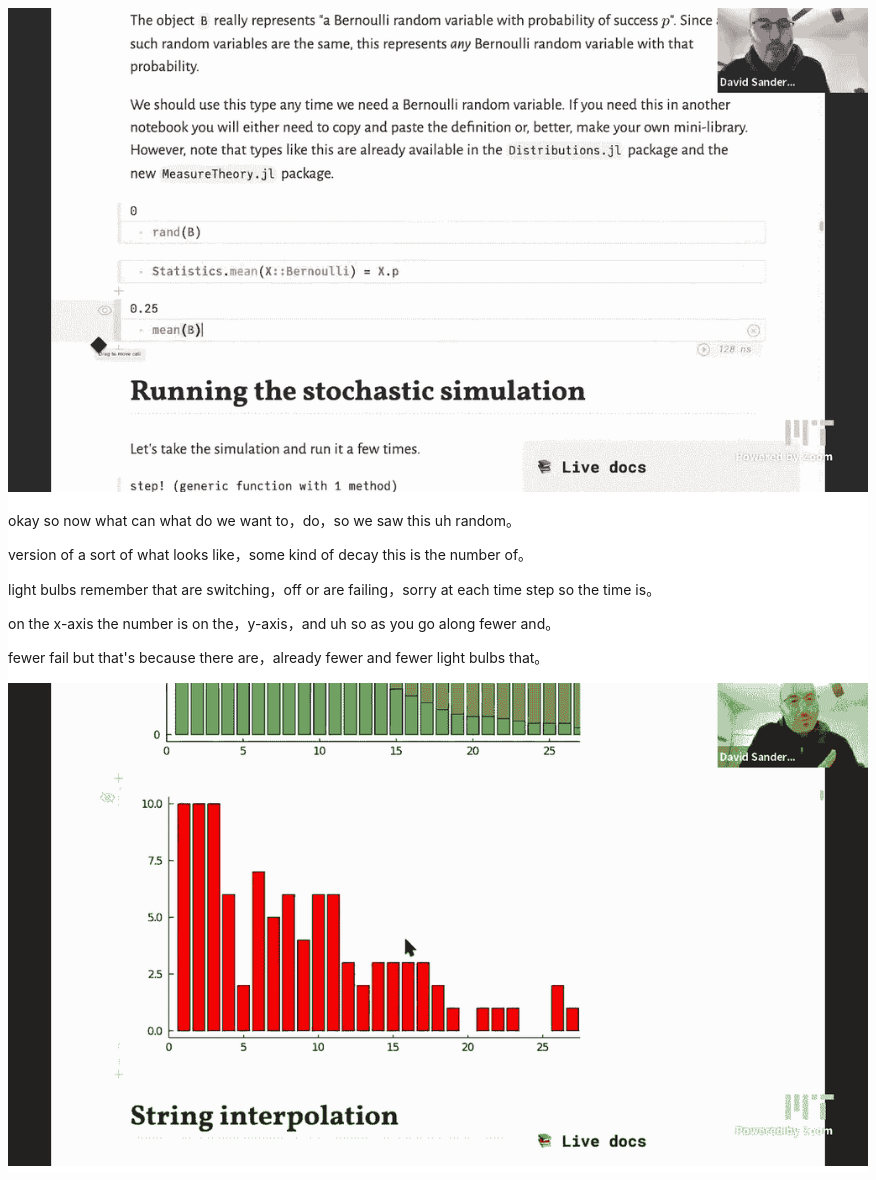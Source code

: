 ![](img/b8e1d125d9ff89215ae2d0f3136f14a4_169.png)

okay so now what can what do we want to，do，so we saw this uh random。

version of a sort of what looks like，some kind of decay this is the number of。

light bulbs remember that are switching，off or are failing，sorry at each time step so the time is。

on the x-axis the number is on the，y-axis，and uh so as you go along fewer and。

fewer fail but that's because there are，already fewer and fewer light bulbs that。



![](img/b8e1d125d9ff89215ae2d0f3136f14a4_171.png)
